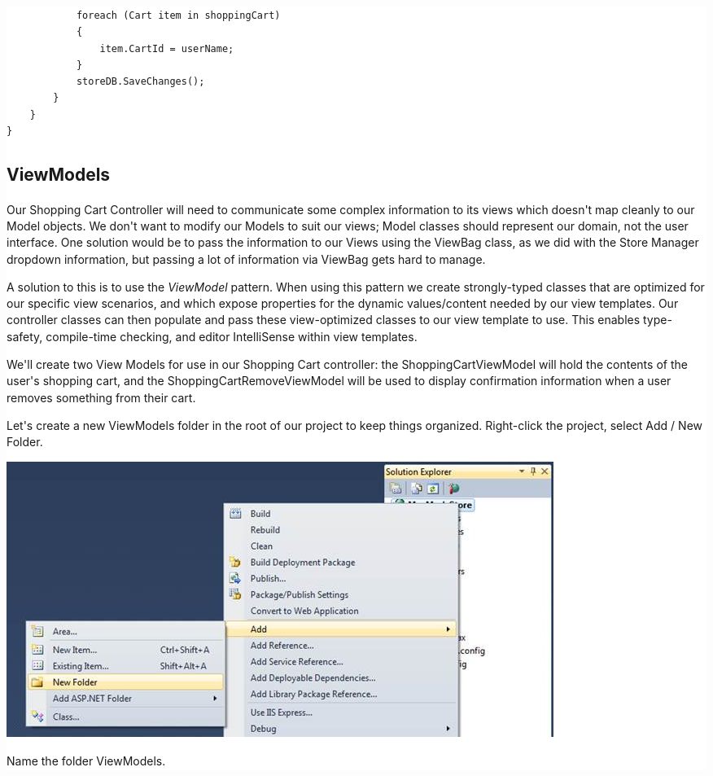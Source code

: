                 foreach (Cart item in shoppingCart)
                {
                    item.CartId = userName;
                }
                storeDB.SaveChanges();
            }
        }
    }

## ViewModels

Our Shopping Cart Controller will need to communicate some complex information to its views which doesn't map cleanly to our Model objects. We don't want to modify our Models to suit our views; Model classes should represent our domain, not the user interface. One solution would be to pass the information to our Views using the ViewBag class, as we did with the Store Manager dropdown information, but passing a lot of information via ViewBag gets hard to manage.

A solution to this is to use the *ViewModel* pattern. When using this pattern we create strongly-typed classes that are optimized for our specific view scenarios, and which expose properties for the dynamic values/content needed by our view templates. Our controller classes can then populate and pass these view-optimized classes to our view template to use. This enables type-safety, compile-time checking, and editor IntelliSense within view templates.

We'll create two View Models for use in our Shopping Cart controller: the ShoppingCartViewModel will hold the contents of the user's shopping cart, and the ShoppingCartRemoveViewModel will be used to display confirmation information when a user removes something from their cart.

Let's create a new ViewModels folder in the root of our project to keep things organized. Right-click the project, select Add / New Folder.

![](mvc-music-store-part-8/_static/image1.jpg)

Name the folder ViewModels.
